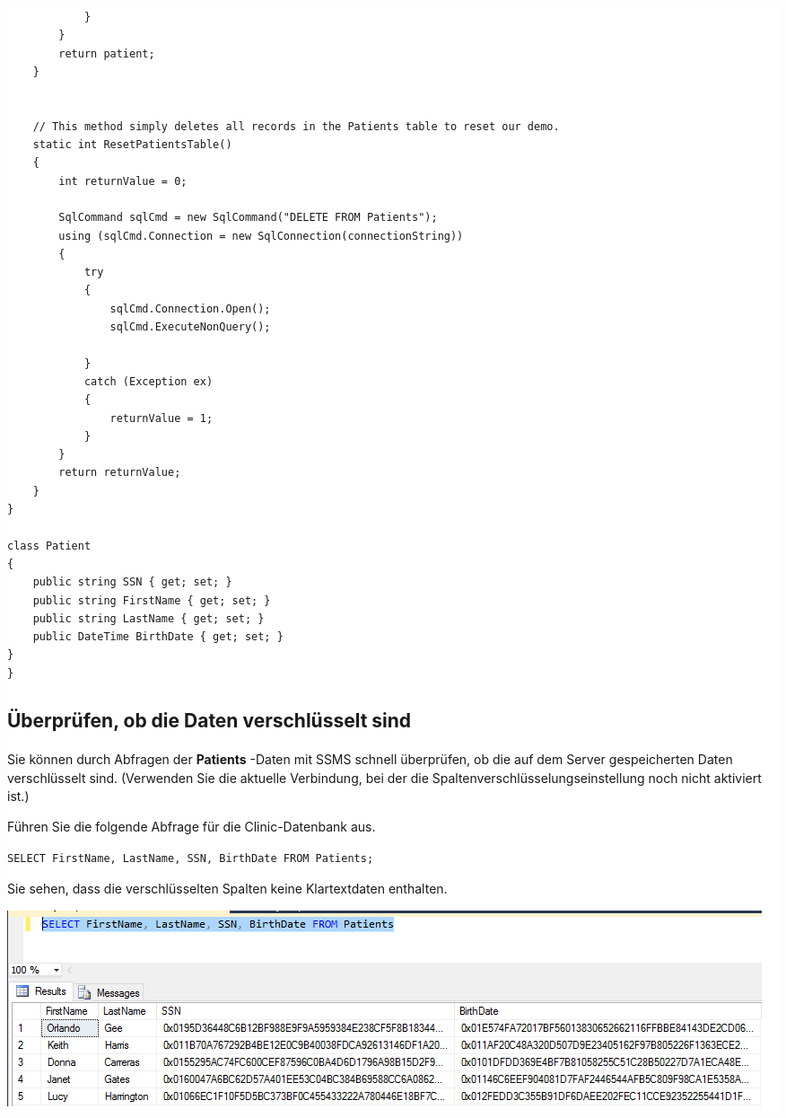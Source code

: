                 }
            }
            return patient;
        }


        // This method simply deletes all records in the Patients table to reset our demo.
        static int ResetPatientsTable()
        {
            int returnValue = 0;

            SqlCommand sqlCmd = new SqlCommand("DELETE FROM Patients");
            using (sqlCmd.Connection = new SqlConnection(connectionString))
            {
                try
                {
                    sqlCmd.Connection.Open();
                    sqlCmd.ExecuteNonQuery();

                }
                catch (Exception ex)
                {
                    returnValue = 1;
                }
            }
            return returnValue;
        }
    }

    class Patient
    {
        public string SSN { get; set; }
        public string FirstName { get; set; }
        public string LastName { get; set; }
        public DateTime BirthDate { get; set; }
    }
    }


## <a name="verify-that-the-data-is-encrypted"></a>Überprüfen, ob die Daten verschlüsselt sind
Sie können durch Abfragen der **Patients** -Daten mit SSMS schnell überprüfen, ob die auf dem Server gespeicherten Daten verschlüsselt sind. (Verwenden Sie die aktuelle Verbindung, bei der die Spaltenverschlüsselungseinstellung noch nicht aktiviert ist.)

Führen Sie die folgende Abfrage für die Clinic-Datenbank aus.

    SELECT FirstName, LastName, SSN, BirthDate FROM Patients;

Sie sehen, dass die verschlüsselten Spalten keine Klartextdaten enthalten.

   ![Neue Konsolenanwendung](./media/sql-database-always-encrypted/ssms-encrypted.png)
